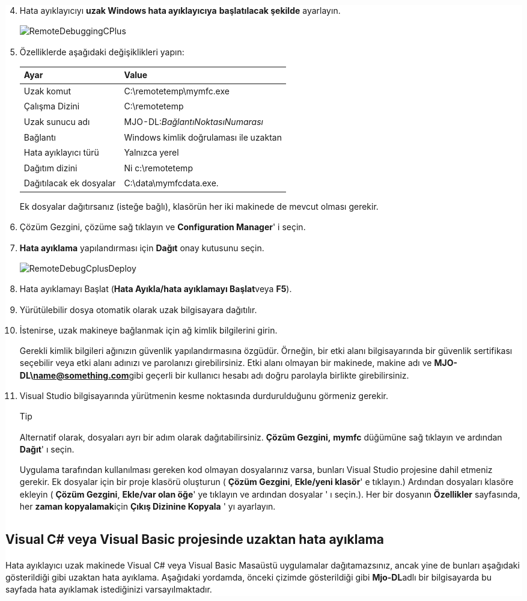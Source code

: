 4. Hata ayıklayıcıyı **uzak Windows hata ayıklayıcıya** **başlatılacak şekilde** ayarlayın.  
  
    ![RemoteDebuggingCPlus](../debugger/media/remotedebuggingcplus.png "RemoteDebuggingCPlus")  
  
5. Özelliklerde aşağıdaki değişiklikleri yapın:  
  
   |Ayar|Value|
   |-|-|  
   |Uzak komut|C:\remotetemp\mymfc.exe|  
   |Çalışma Dizini|C:\remotetemp|  
   |Uzak sunucu adı|MJO-DL:*BağlantıNoktasıNumarası*|  
   |Bağlantı|Windows kimlik doğrulaması ile uzaktan|  
   |Hata ayıklayıcı türü|Yalnızca yerel|  
   |Dağıtım dizini|Ni c:\remotetemp|  
   |Dağıtılacak ek dosyalar|C:\data\mymfcdata.exe.|  
  
    Ek dosyalar dağıtırsanız (isteğe bağlı), klasörün her iki makinede de mevcut olması gerekir.  
  
6. Çözüm Gezgini, çözüme sağ tıklayın ve **Configuration Manager**' i seçin.  
  
7. **Hata ayıklama** yapılandırması için **Dağıt** onay kutusunu seçin.  
  
    ![RemoteDebugCplusDeploy](../debugger/media/remotedebugcplusdeploy.png "RemoteDebugCplusDeploy")  
  
8. Hata ayıklamayı Başlat (**Hata Ayıkla/hata ayıklamayı Başlat**veya **F5**).  
  
9. Yürütülebilir dosya otomatik olarak uzak bilgisayara dağıtılır.  
  
10. İstenirse, uzak makineye bağlanmak için ağ kimlik bilgilerini girin.  
  
     Gerekli kimlik bilgileri ağınızın güvenlik yapılandırmasına özgüdür. Örneğin, bir etki alanı bilgisayarında bir güvenlik sertifikası seçebilir veya etki alanı adınızı ve parolanızı girebilirsiniz. Etki alanı olmayan bir makinede, makine adı ve <strong>MJO-DL\name@something.com</strong>gibi geçerli bir kullanıcı hesabı adı doğru parolayla birlikte girebilirsiniz.  
  
11. Visual Studio bilgisayarında yürütmenin kesme noktasında durdurulduğunu görmeniz gerekir.  
  
    > [!TIP]
    > Alternatif olarak, dosyaları ayrı bir adım olarak dağıtabilirsiniz. **Çözüm Gezgini,** **mymfc** düğümüne sağ tıklayın ve ardından **Dağıt**' ı seçin.  
  
    Uygulama tarafından kullanılması gereken kod olmayan dosyalarınız varsa, bunları Visual Studio projesine dahil etmeniz gerekir. Ek dosyalar için bir proje klasörü oluşturun ( **Çözüm Gezgini**, **Ekle/yeni klasör**' e tıklayın.) Ardından dosyaları klasöre ekleyin ( **Çözüm Gezgini**, **Ekle/var olan öğe**' ye tıklayın ve ardından dosyalar ' ı seçin.). Her bir dosyanın **Özellikler** sayfasında, her **zaman kopyalamak**için **Çıkış Dizinine Kopyala** ' yı ayarlayın.  
  
## <a name="remote-debug-a-visual-c-or-visual-basic-project"></a>Visual C# veya Visual Basic projesinde uzaktan hata ayıklama  
 Hata ayıklayıcı uzak makinede Visual C# veya Visual Basic Masaüstü uygulamalar dağıtamazsınız, ancak yine de bunları aşağıdaki gösterildiği gibi uzaktan hata ayıklama. Aşağıdaki yordamda, önceki çizimde gösterildiği gibi **Mjo-DL**adlı bir bilgisayarda bu sayfada hata ayıklamak istediğinizi varsayılmaktadır.
  